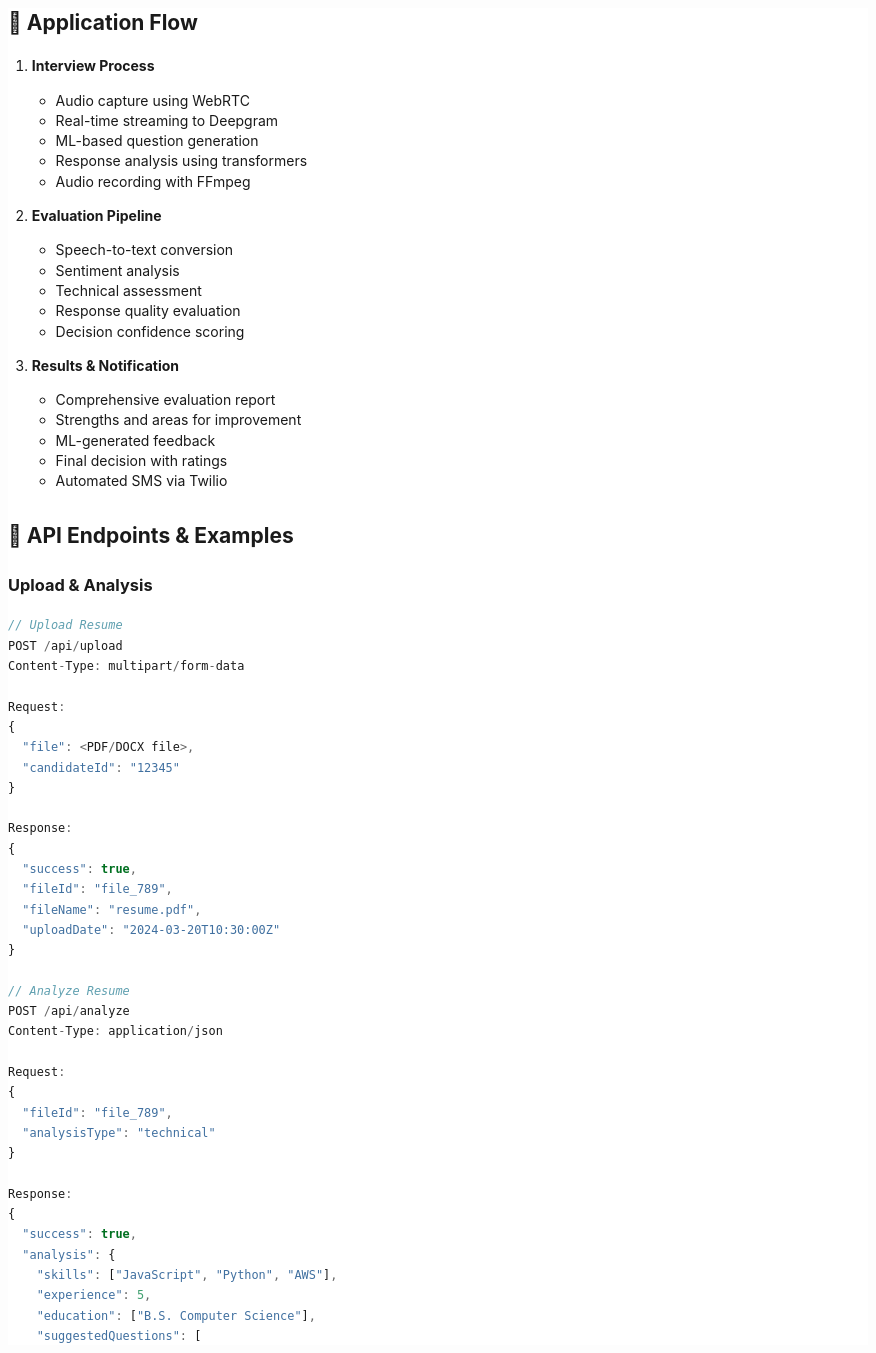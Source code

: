 ## 🔄 Application Flow

1. **Interview Process**
   - Audio capture using WebRTC
   - Real-time streaming to Deepgram
   - ML-based question generation
   - Response analysis using transformers
   - Audio recording with FFmpeg

2. **Evaluation Pipeline**
   - Speech-to-text conversion
   - Sentiment analysis
   - Technical assessment
   - Response quality evaluation
   - Decision confidence scoring

3. **Results & Notification**
   - Comprehensive evaluation report
   - Strengths and areas for improvement
   - ML-generated feedback
   - Final decision with ratings
   - Automated SMS via Twilio

## 📡 API Endpoints & Examples

### Upload & Analysis
```javascript
// Upload Resume
POST /api/upload
Content-Type: multipart/form-data

Request:
{
  "file": <PDF/DOCX file>,
  "candidateId": "12345"
}

Response:
{
  "success": true,
  "fileId": "file_789",
  "fileName": "resume.pdf",
  "uploadDate": "2024-03-20T10:30:00Z"
}

// Analyze Resume
POST /api/analyze
Content-Type: application/json

Request:
{
  "fileId": "file_789",
  "analysisType": "technical"
}

Response:
{
  "success": true,
  "analysis": {
    "skills": ["JavaScript", "Python", "AWS"],
    "experience": 5,
    "education": ["B.S. Computer Science"],
    "suggestedQuestions": [
```